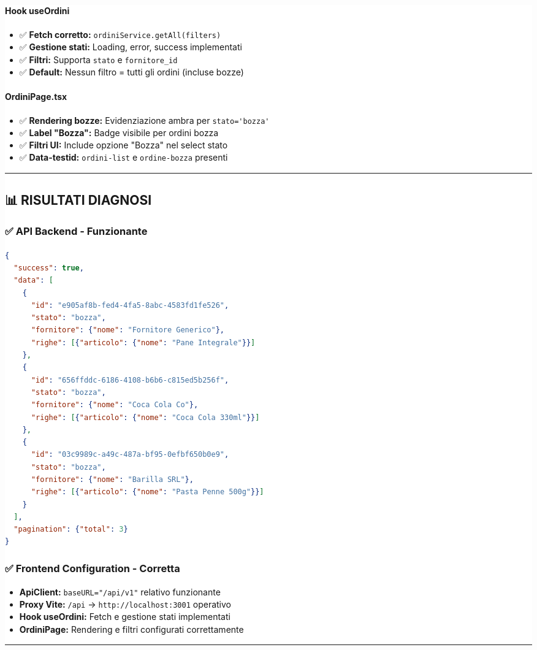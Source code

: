 #### **Hook useOrdini**
- ✅ **Fetch corretto:** `ordiniService.getAll(filters)` 
- ✅ **Gestione stati:** Loading, error, success implementati
- ✅ **Filtri:** Supporta `stato` e `fornitore_id`
- ✅ **Default:** Nessun filtro = tutti gli ordini (incluse bozze)

#### **OrdiniPage.tsx**
- ✅ **Rendering bozze:** Evidenziazione ambra per `stato='bozza'`
- ✅ **Label "Bozza":** Badge visibile per ordini bozza
- ✅ **Filtri UI:** Include opzione "Bozza" nel select stato
- ✅ **Data-testid:** `ordini-list` e `ordine-bozza` presenti

---

## 📊 RISULTATI DIAGNOSI

### **✅ API Backend - Funzionante**
```json
{
  "success": true,
  "data": [
    {
      "id": "e905af8b-fed4-4fa5-8abc-4583fd1fe526",
      "stato": "bozza",
      "fornitore": {"nome": "Fornitore Generico"},
      "righe": [{"articolo": {"nome": "Pane Integrale"}}]
    },
    {
      "id": "656ffddc-6186-4108-b6b6-c815ed5b256f", 
      "stato": "bozza",
      "fornitore": {"nome": "Coca Cola Co"},
      "righe": [{"articolo": {"nome": "Coca Cola 330ml"}}]
    },
    {
      "id": "03c9989c-a49c-487a-bf95-0efbf650b0e9",
      "stato": "bozza", 
      "fornitore": {"nome": "Barilla SRL"},
      "righe": [{"articolo": {"nome": "Pasta Penne 500g"}}]
    }
  ],
  "pagination": {"total": 3}
}
```

### **✅ Frontend Configuration - Corretta**
- **ApiClient:** `baseURL="/api/v1"` relativo funzionante
- **Proxy Vite:** `/api` → `http://localhost:3001` operativo
- **Hook useOrdini:** Fetch e gestione stati implementati
- **OrdiniPage:** Rendering e filtri configurati correttamente

---
